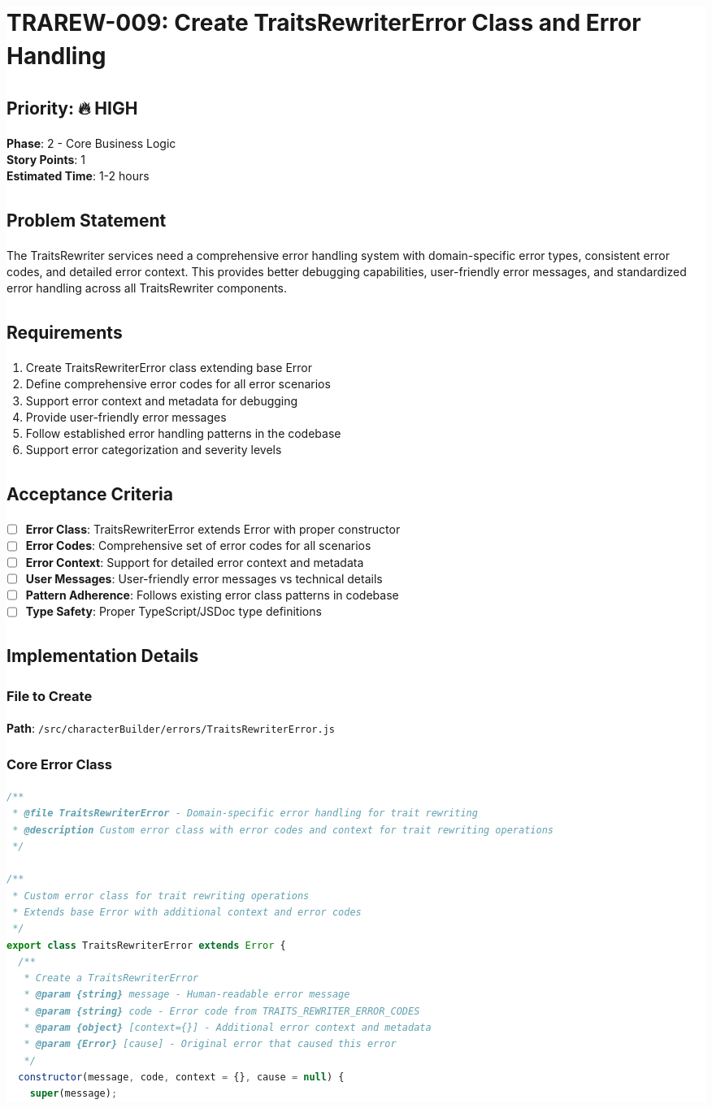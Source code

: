 # TRAREW-009: Create TraitsRewriterError Class and Error Handling

## Priority: 🔥 HIGH  

**Phase**: 2 - Core Business Logic  
**Story Points**: 1  
**Estimated Time**: 1-2 hours

## Problem Statement

The TraitsRewriter services need a comprehensive error handling system with domain-specific error types, consistent error codes, and detailed error context. This provides better debugging capabilities, user-friendly error messages, and standardized error handling across all TraitsRewriter components.

## Requirements

1. Create TraitsRewriterError class extending base Error
2. Define comprehensive error codes for all error scenarios
3. Support error context and metadata for debugging
4. Provide user-friendly error messages
5. Follow established error handling patterns in the codebase
6. Support error categorization and severity levels

## Acceptance Criteria

- [ ] **Error Class**: TraitsRewriterError extends Error with proper constructor
- [ ] **Error Codes**: Comprehensive set of error codes for all scenarios
- [ ] **Error Context**: Support for detailed error context and metadata
- [ ] **User Messages**: User-friendly error messages vs technical details
- [ ] **Pattern Adherence**: Follows existing error class patterns in codebase
- [ ] **Type Safety**: Proper TypeScript/JSDoc type definitions

## Implementation Details

### File to Create
**Path**: `/src/characterBuilder/errors/TraitsRewriterError.js`

### Core Error Class
```javascript
/**
 * @file TraitsRewriterError - Domain-specific error handling for trait rewriting
 * @description Custom error class with error codes and context for trait rewriting operations
 */

/**
 * Custom error class for trait rewriting operations
 * Extends base Error with additional context and error codes
 */
export class TraitsRewriterError extends Error {
  /**
   * Create a TraitsRewriterError
   * @param {string} message - Human-readable error message
   * @param {string} code - Error code from TRAITS_REWRITER_ERROR_CODES
   * @param {object} [context={}] - Additional error context and metadata
   * @param {Error} [cause] - Original error that caused this error
   */
  constructor(message, code, context = {}, cause = null) {
    super(message);
```

  [TRAITS_REWRITER_ERROR_CODES.INVALID_CHARACTER_DEFINITION]: 'warning',
  [TRAITS_REWRITER_ERROR_CODES.MISSING_CHARACTER_DATA]: 'info',
  [TRAITS_REWRITER_ERROR_CODES.INVALID_JSON_FORMAT]: 'warning',
  [TRAITS_REWRITER_ERROR_CODES.MISSING_REQUIRED_TRAITS]: 'warning',
  [TRAITS_REWRITER_ERROR_CODES.GENERATION_FAILED]: 'error',
  [TRAITS_REWRITER_ERROR_CODES.LLM_SERVICE_ERROR]: 'error',
  [TRAITS_REWRITER_ERROR_CODES.PROMPT_CREATION_FAILED]: 'error',
  [TRAITS_REWRITER_ERROR_CODES.TOKEN_LIMIT_EXCEEDED]: 'warning',
  [TRAITS_REWRITER_ERROR_CODES.RESPONSE_PROCESSING_FAILED]: 'error',
  [TRAITS_REWRITER_ERROR_CODES.SCHEMA_VALIDATION_FAILED]: 'warning',
  [TRAITS_REWRITER_ERROR_CODES.EXPORT_FAILED]: 'error',
  [TRAITS_REWRITER_ERROR_CODES.SERVICE_INITIALIZATION_FAILED]: 'critical',
  [TRAITS_REWRITER_ERROR_CODES.NETWORK_ERROR]: 'warning',
  [TRAITS_REWRITER_ERROR_CODES.TIMEOUT_ERROR]: 'warning',
  [TRAITS_REWRITER_ERROR_CODES.UNKNOWN_ERROR]: 'error'